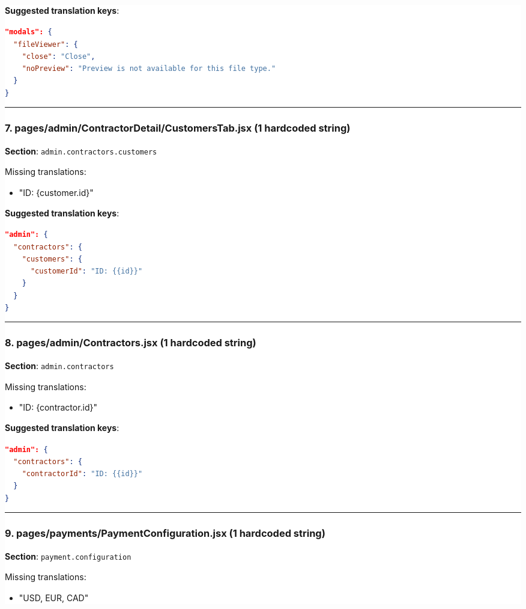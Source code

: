 **Suggested translation keys**:
```json
"modals": {
  "fileViewer": {
    "close": "Close",
    "noPreview": "Preview is not available for this file type."
  }
}
```

---

### 7. **pages/admin/ContractorDetail/CustomersTab.jsx** (1 hardcoded string)
**Section**: `admin.contractors.customers`

Missing translations:
- "ID: {customer.id}"

**Suggested translation keys**:
```json
"admin": {
  "contractors": {
    "customers": {
      "customerId": "ID: {{id}}"
    }
  }
}
```

---

### 8. **pages/admin/Contractors.jsx** (1 hardcoded string)
**Section**: `admin.contractors`

Missing translations:
- "ID: {contractor.id}"

**Suggested translation keys**:
```json
"admin": {
  "contractors": {
    "contractorId": "ID: {{id}}"
  }
}
```

---

### 9. **pages/payments/PaymentConfiguration.jsx** (1 hardcoded string)
**Section**: `payment.configuration`

Missing translations:
- "USD, EUR, CAD"
